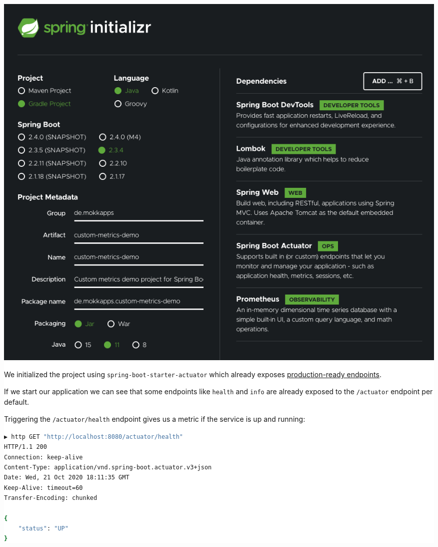 ![Spring Initializr](./images/spring-initializr.png)

We initialized the project using `spring-boot-starter-actuator` which already exposes [production-ready endpoints](https://docs.spring.io/spring-boot/docs/current/reference/html/production-ready-endpoints.html).

If we start our application we can see that some endpoints like `health` and `info` are already exposed to the `/actuator` endpoint per default.

Triggering the `/actuator/health` endpoint gives us a metric if the service is up and running: 

```bash
▶ http GET "http://localhost:8080/actuator/health"
HTTP/1.1 200
Connection: keep-alive
Content-Type: application/vnd.spring-boot.actuator.v3+json
Date: Wed, 21 Oct 2020 18:11:35 GMT
Keep-Alive: timeout=60
Transfer-Encoding: chunked

{
    "status": "UP"
}
```
